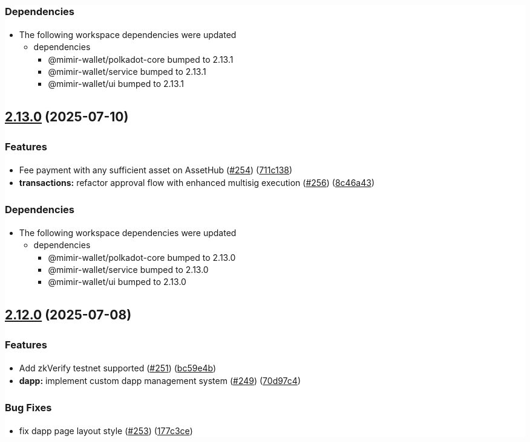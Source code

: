 
### Dependencies

* The following workspace dependencies were updated
  * dependencies
    * @mimir-wallet/polkadot-core bumped to 2.13.1
    * @mimir-wallet/service bumped to 2.13.1
    * @mimir-wallet/ui bumped to 2.13.1

## [2.13.0](https://github.com/mimir-labs/mimir-wallet/compare/mimir-wallet-app-v2.12.0...mimir-wallet-app-v2.13.0) (2025-07-10)


### Features

* Fee payment with any sufficient asset on AssetHub ([#254](https://github.com/mimir-labs/mimir-wallet/issues/254)) ([711c138](https://github.com/mimir-labs/mimir-wallet/commit/711c13818f1de8abad8966bb0d3de26ed3743568))
* **transactions:** refactor approval flow with enhanced multisig execution ([#256](https://github.com/mimir-labs/mimir-wallet/issues/256)) ([8c46a43](https://github.com/mimir-labs/mimir-wallet/commit/8c46a4355759b065ced1db5af1dc13e4a9179747))


### Dependencies

* The following workspace dependencies were updated
  * dependencies
    * @mimir-wallet/polkadot-core bumped to 2.13.0
    * @mimir-wallet/service bumped to 2.13.0
    * @mimir-wallet/ui bumped to 2.13.0

## [2.12.0](https://github.com/mimir-labs/mimir-wallet/compare/mimir-wallet-app-v2.11.0...mimir-wallet-app-v2.12.0) (2025-07-08)


### Features

* Add zkVerify testnet supported ([#251](https://github.com/mimir-labs/mimir-wallet/issues/251)) ([bc59e4b](https://github.com/mimir-labs/mimir-wallet/commit/bc59e4b7e94a742bd3773afe7bc47eae70c72aa6))
* **dapp:** implement custom dapp management system ([#249](https://github.com/mimir-labs/mimir-wallet/issues/249)) ([70d97c4](https://github.com/mimir-labs/mimir-wallet/commit/70d97c42b3bd28810171de70bf0c0c4f1c04a0f0))


### Bug Fixes

* fix dapp page layout style ([#253](https://github.com/mimir-labs/mimir-wallet/issues/253)) ([177c3ce](https://github.com/mimir-labs/mimir-wallet/commit/177c3ce0dc4806988b2dd6804a9d310b6a77e405))

